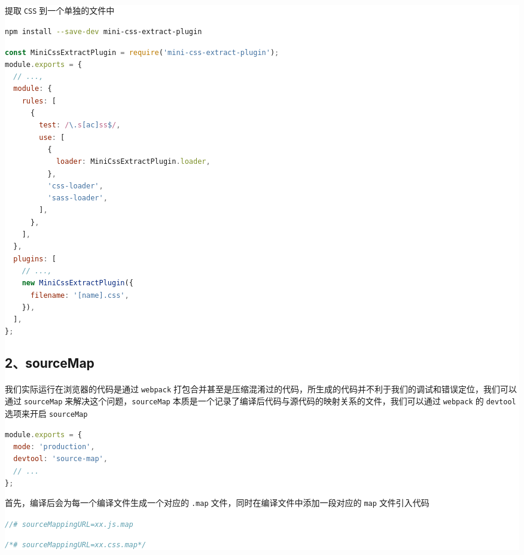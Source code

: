 提取 `CSS` 到一个单独的文件中

```bash
npm install --save-dev mini-css-extract-plugin
```

```javascript
const MiniCssExtractPlugin = require('mini-css-extract-plugin');
module.exports = {
  // ...,
  module: {
    rules: [
      {
        test: /\.s[ac]ss$/,
        use: [
          {
            loader: MiniCssExtractPlugin.loader,
          },
          'css-loader',
          'sass-loader',
        ],
      },
    ],
  },
  plugins: [
    // ...,
    new MiniCssExtractPlugin({
      filename: '[name].css',
    }),
  ],
};
```

## 2、sourceMap

我们实际运行在浏览器的代码是通过 `webpack` 打包合并甚至是压缩混淆过的代码，所生成的代码并不利于我们的调试和错误定位，我们可以通过 `sourceMap` 来解决这个问题，`sourceMap` 本质是一个记录了编译后代码与源代码的映射关系的文件，我们可以通过 `webpack` 的 `devtool` 选项来开启 `sourceMap`

```javascript
module.exports = {
  mode: 'production',
  devtool: 'source-map',
  // ...
};
```

首先，编译后会为每一个编译文件生成一个对应的 `.map` 文件，同时在编译文件中添加一段对应的 `map` 文件引入代码

```javascript
//# sourceMappingURL=xx.js.map
```

```css
/*# sourceMappingURL=xx.css.map*/
```
